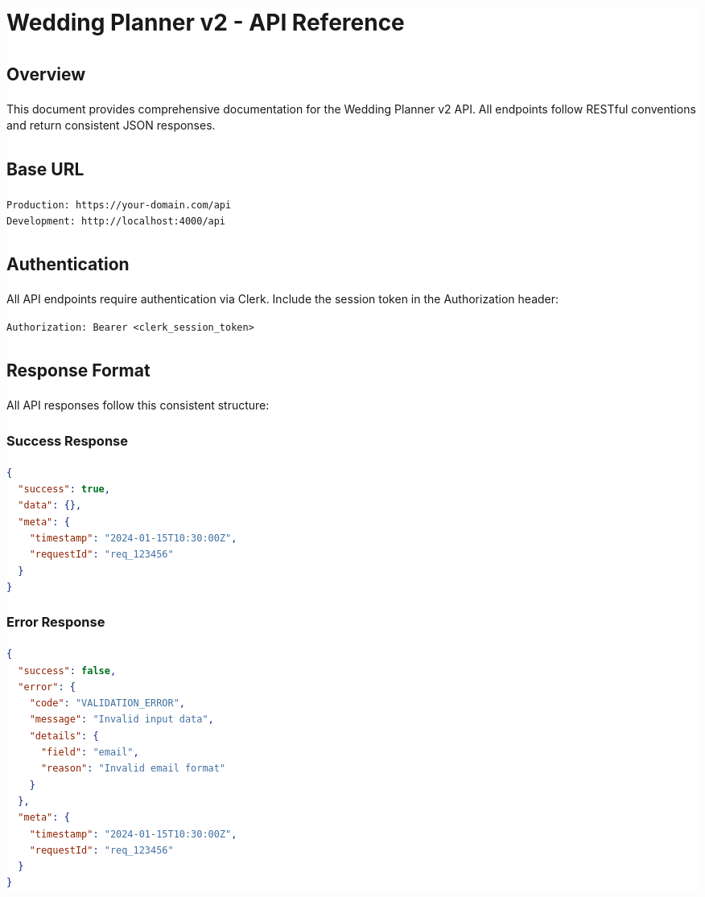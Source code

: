 # Wedding Planner v2 - API Reference

## Overview

This document provides comprehensive documentation for the Wedding Planner v2 API. All endpoints follow RESTful conventions and return consistent JSON responses.

## Base URL

```
Production: https://your-domain.com/api
Development: http://localhost:4000/api
```

## Authentication

All API endpoints require authentication via Clerk. Include the session token in the Authorization header:

```http
Authorization: Bearer <clerk_session_token>
```

## Response Format

All API responses follow this consistent structure:

### Success Response

```json
{
  "success": true,
  "data": {},
  "meta": {
    "timestamp": "2024-01-15T10:30:00Z",
    "requestId": "req_123456"
  }
}
```

### Error Response

```json
{
  "success": false,
  "error": {
    "code": "VALIDATION_ERROR",
    "message": "Invalid input data",
    "details": {
      "field": "email",
      "reason": "Invalid email format"
    }
  },
  "meta": {
    "timestamp": "2024-01-15T10:30:00Z",
    "requestId": "req_123456"
  }
}
```
